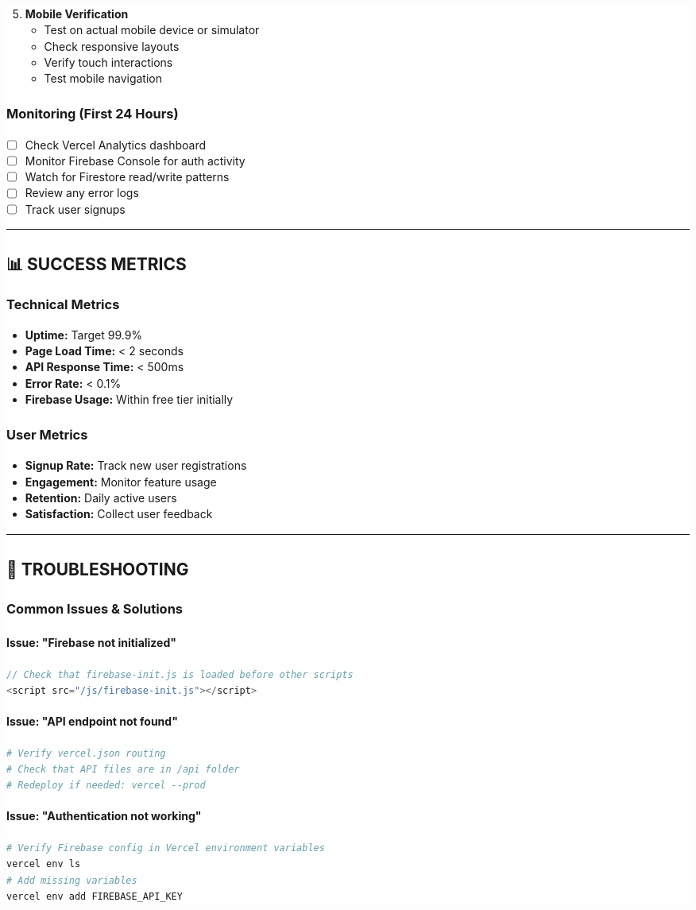 5. **Mobile Verification**
   - Test on actual mobile device or simulator
   - Check responsive layouts
   - Verify touch interactions
   - Test mobile navigation

### **Monitoring (First 24 Hours)**

- [ ] Check Vercel Analytics dashboard
- [ ] Monitor Firebase Console for auth activity
- [ ] Watch for Firestore read/write patterns
- [ ] Review any error logs
- [ ] Track user signups

---

## 📊 SUCCESS METRICS

### **Technical Metrics**
- **Uptime:** Target 99.9%
- **Page Load Time:** < 2 seconds
- **API Response Time:** < 500ms
- **Error Rate:** < 0.1%
- **Firebase Usage:** Within free tier initially

### **User Metrics**
- **Signup Rate:** Track new user registrations
- **Engagement:** Monitor feature usage
- **Retention:** Daily active users
- **Satisfaction:** Collect user feedback

---

## 🐛 TROUBLESHOOTING

### **Common Issues & Solutions**

#### Issue: "Firebase not initialized"
```javascript
// Check that firebase-init.js is loaded before other scripts
<script src="/js/firebase-init.js"></script>
```

#### Issue: "API endpoint not found"
```bash
# Verify vercel.json routing
# Check that API files are in /api folder
# Redeploy if needed: vercel --prod
```

#### Issue: "Authentication not working"
```bash
# Verify Firebase config in Vercel environment variables
vercel env ls
# Add missing variables
vercel env add FIREBASE_API_KEY
```
